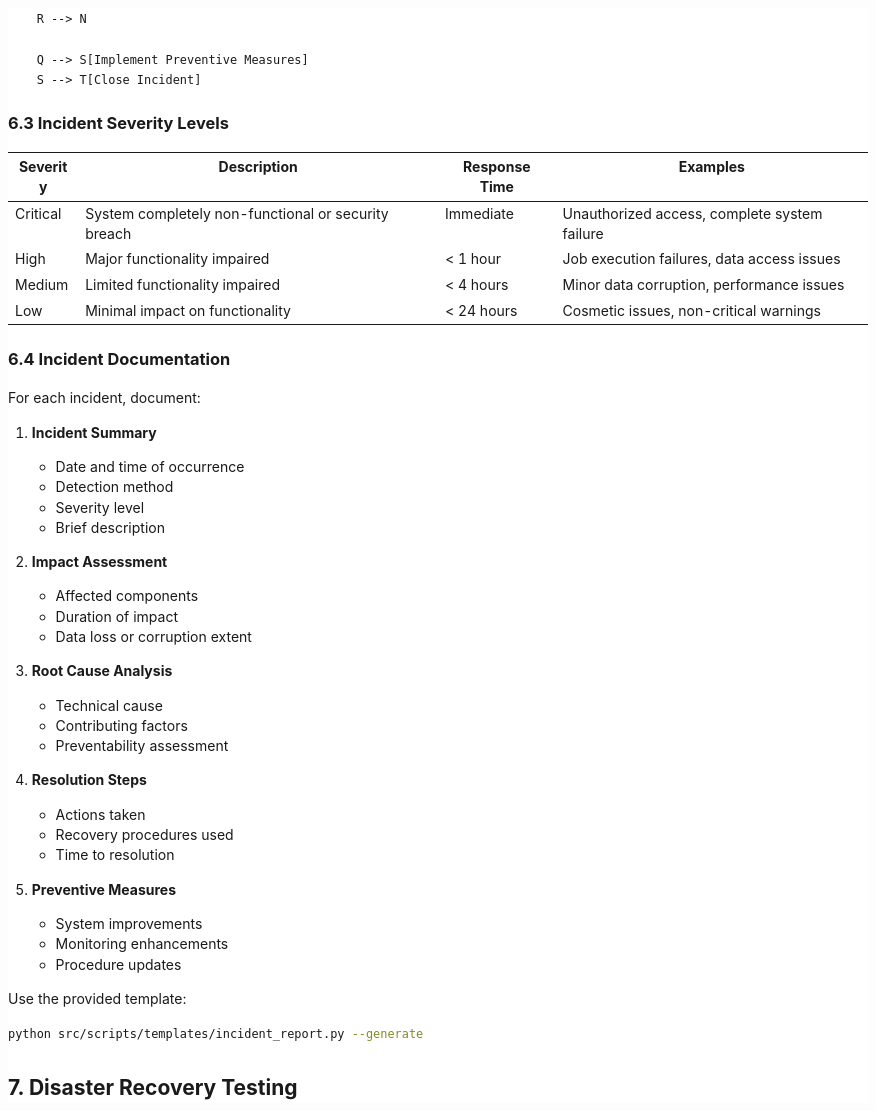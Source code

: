 ```mermaid
    R --> N
    
    Q --> S[Implement Preventive Measures]
    S --> T[Close Incident]
```

### 6.3 Incident Severity Levels

| Severity | Description | Response Time | Examples |
|----------|-------------|---------------|----------|
| Critical | System completely non-functional or security breach | Immediate | Unauthorized access, complete system failure |
| High | Major functionality impaired | < 1 hour | Job execution failures, data access issues |
| Medium | Limited functionality impaired | < 4 hours | Minor data corruption, performance issues |
| Low | Minimal impact on functionality | < 24 hours | Cosmetic issues, non-critical warnings |

### 6.4 Incident Documentation

For each incident, document:

1. **Incident Summary**
   - Date and time of occurrence
   - Detection method
   - Severity level
   - Brief description

2. **Impact Assessment**
   - Affected components
   - Duration of impact
   - Data loss or corruption extent

3. **Root Cause Analysis**
   - Technical cause
   - Contributing factors
   - Preventability assessment

4. **Resolution Steps**
   - Actions taken
   - Recovery procedures used
   - Time to resolution

5. **Preventive Measures**
   - System improvements
   - Monitoring enhancements
   - Procedure updates

Use the provided template:
```bash
python src/scripts/templates/incident_report.py --generate
```

## 7. Disaster Recovery Testing
